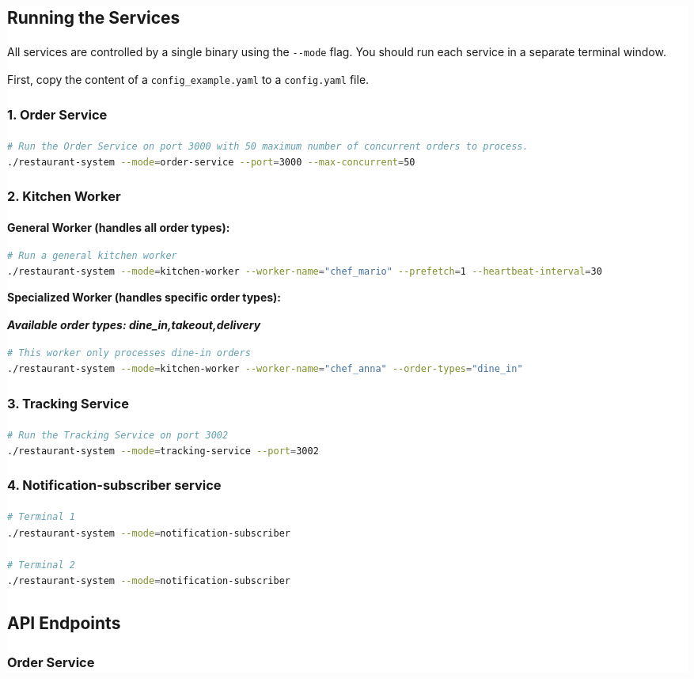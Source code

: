 ## Running the Services

All services are controlled by a single binary using the `--mode` flag. You should run each service in a separate terminal window.

First, copy the content of a `config_example.yaml` to a `config.yaml` file.


### 1\. Order Service

   ```sh
   # Run the Order Service on port 3000 with 50 maximum number of concurrent orders to process.
   ./restaurant-system --mode=order-service --port=3000 --max-concurrent=50
   ```

### 2\. Kitchen Worker

**General Worker (handles all order types):**

   ```sh
   # Run a general kitchen worker
   ./restaurant-system --mode=kitchen-worker --worker-name="chef_mario" --prefetch=1 --heartbeat-interval=30
   ```

**Specialized Worker (handles specific order types):**

***Available order types: dine_in,takeout,delivery***

   ```sh
   # This worker only processes dine-in orders
   ./restaurant-system --mode=kitchen-worker --worker-name="chef_anna" --order-types="dine_in"
   ```

### 3\. Tracking Service

   ```sh
   # Run the Tracking Service on port 3002
   ./restaurant-system --mode=tracking-service --port=3002
   ```

### 4\. Notification-subscriber service

   ```sh
   # Terminal 1
   ./restaurant-system --mode=notification-subscriber

   # Terminal 2
   ./restaurant-system --mode=notification-subscriber
   ```

## API Endpoints

### Order Service
